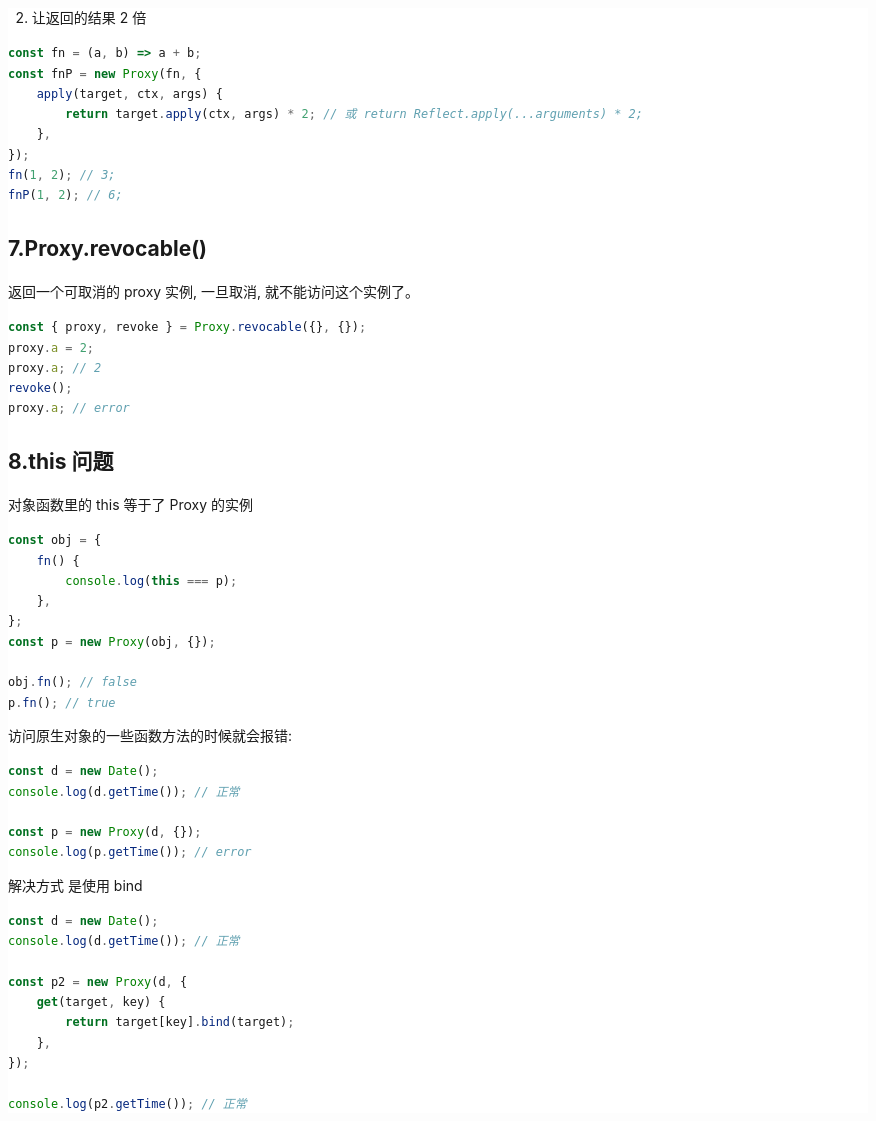 2. 让返回的结果 2 倍

```javascript
const fn = (a, b) => a + b;
const fnP = new Proxy(fn, {
	apply(target, ctx, args) {
		return target.apply(ctx, args) * 2; // 或 return Reflect.apply(...arguments) * 2;
	},
});
fn(1, 2); // 3;
fnP(1, 2); // 6;
```

## 7.Proxy.revocable()

返回一个可取消的 proxy 实例, 一旦取消, 就不能访问这个实例了。

```javascript
const { proxy, revoke } = Proxy.revocable({}, {});
proxy.a = 2;
proxy.a; // 2
revoke();
proxy.a; // error
```

## 8.this 问题

对象函数里的 this 等于了 Proxy 的实例

```javascript
const obj = {
	fn() {
		console.log(this === p);
	},
};
const p = new Proxy(obj, {});

obj.fn(); // false
p.fn(); // true
```

访问原生对象的一些函数方法的时候就会报错:

```javascript
const d = new Date();
console.log(d.getTime()); // 正常

const p = new Proxy(d, {});
console.log(p.getTime()); // error
```

解决方式 是使用 bind

```javascript
const d = new Date();
console.log(d.getTime()); // 正常

const p2 = new Proxy(d, {
	get(target, key) {
		return target[key].bind(target);
	},
});

console.log(p2.getTime()); // 正常
```
